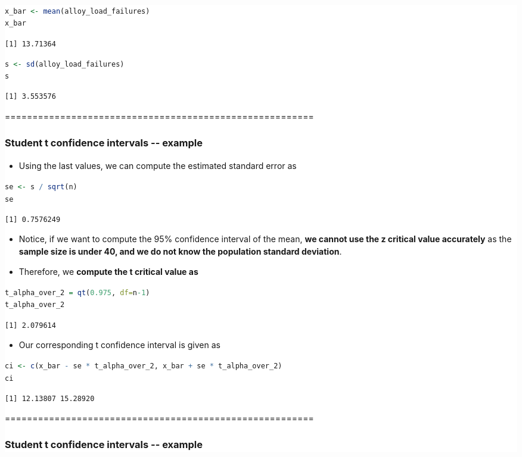```r
x_bar <- mean(alloy_load_failures)
x_bar
```

```
[1] 13.71364
```

```r
s <- sd(alloy_load_failures)
s
```

```
[1] 3.553576
```

========================================================
### Student t confidence intervals -- example

* Using the last values, we can compute the estimated standard error as


```r
se <- s / sqrt(n)
se
```

```
[1] 0.7576249
```

* Notice, if we want to compute the $95\%$ confidence interval of the mean, <b>we cannot use the z critical value accurately</b> as the <strong>sample size is under 40, and we do not know the population standard deviation</strong>. 

* Therefore, we <b>compute the t critical value as</b>


```r
t_alpha_over_2 = qt(0.975, df=n-1)
t_alpha_over_2
```

```
[1] 2.079614
```

* Our corresponding t confidence interval is given as


```r
ci <- c(x_bar - se * t_alpha_over_2, x_bar + se * t_alpha_over_2)
ci
```

```
[1] 12.13807 15.28920
```

========================================================
### Student t confidence intervals -- example
